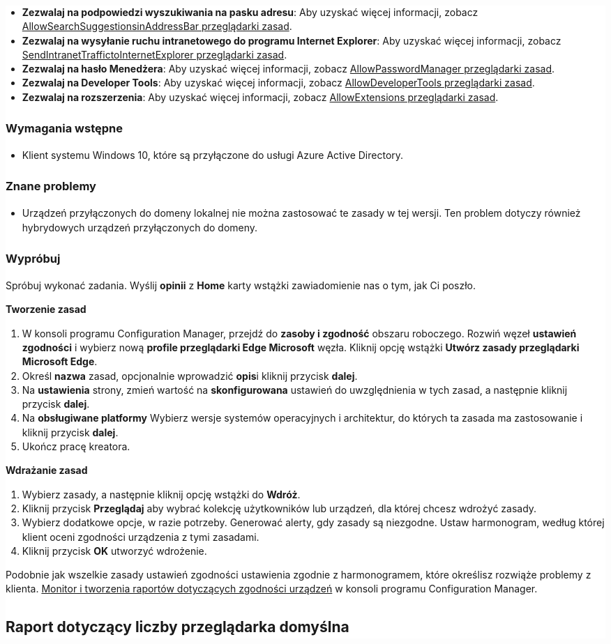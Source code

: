 - **Zezwalaj na podpowiedzi wyszukiwania na pasku adresu**: Aby uzyskać więcej informacji, zobacz [AllowSearchSuggestionsinAddressBar przeglądarki zasad](/windows/client-management/mdm/policy-csp-browser#browser-allowsearchsuggestionsinaddressbar).
- **Zezwalaj na wysyłanie ruchu intranetowego do programu Internet Explorer**: Aby uzyskać więcej informacji, zobacz [SendIntranetTraffictoInternetExplorer przeglądarki zasad](/windows/client-management/mdm/policy-csp-browser#browser-sendintranettraffictointernetexplorer).
- **Zezwalaj na hasło Menedżera**: Aby uzyskać więcej informacji, zobacz [AllowPasswordManager przeglądarki zasad](/windows/client-management/mdm/policy-csp-browser#browser-allowpasswordmanager).
- **Zezwalaj na Developer Tools**: Aby uzyskać więcej informacji, zobacz [AllowDeveloperTools przeglądarki zasad](/windows/client-management/mdm/policy-csp-browser#browser-allowdevelopertools).
- **Zezwalaj na rozszerzenia**: Aby uzyskać więcej informacji, zobacz [AllowExtensions przeglądarki zasad](/windows/client-management/mdm/policy-csp-browser#browser-allowextensions).

### <a name="prerequisites"></a>Wymagania wstępne
- Klient systemu Windows 10, które są przyłączone do usługi Azure Active Directory. 

### <a name="known-issues"></a>Znane problemy
- Urządzeń przyłączonych do domeny lokalnej nie można zastosować te zasady w tej wersji. Ten problem dotyczy również hybrydowych urządzeń przyłączonych do domeny.

### <a name="try-it-out"></a>Wypróbuj  
 Spróbuj wykonać zadania. Wyślij **opinii** z **Home** karty wstążki zawiadomienie nas o tym, jak Ci poszło.

**Tworzenie zasad**
1. W konsoli programu Configuration Manager, przejdź do **zasoby i zgodność** obszaru roboczego. Rozwiń węzeł **ustawień zgodności** i wybierz nową **profile przeglądarki Edge Microsoft** węzła. Kliknij opcję wstążki **Utwórz zasady przeglądarki Microsoft Edge**.
2. Określ **nazwa** zasad, opcjonalnie wprowadzić **opis**i kliknij przycisk **dalej**.
3. Na **ustawienia** strony, zmień wartość na **skonfigurowana** ustawień do uwzględnienia w tych zasad, a następnie kliknij przycisk **dalej**.
4. Na **obsługiwane platformy** Wybierz wersje systemów operacyjnych i architektur, do których ta zasada ma zastosowanie i kliknij przycisk **dalej**. 
5. Ukończ pracę kreatora.

**Wdrażanie zasad**
1. Wybierz zasady, a następnie kliknij opcję wstążki do **Wdróż**.
2. Kliknij przycisk **Przeglądaj** aby wybrać kolekcję użytkowników lub urządzeń, dla której chcesz wdrożyć zasady. 
3. Wybierz dodatkowe opcje, w razie potrzeby. Generować alerty, gdy zasady są niezgodne. Ustaw harmonogram, według której klient oceni zgodności urządzenia z tymi zasadami.
4. Kliknij przycisk **OK** utworzyć wdrożenie.

Podobnie jak wszelkie zasady ustawień zgodności ustawienia zgodnie z harmonogramem, które określisz rozwiąże problemy z klienta. [Monitor i tworzenia raportów dotyczących zgodności urządzeń](/sccm/compliance/deploy-use/monitor-compliance-settings) w konsoli programu Configuration Manager.



## <a name="report-for-default-browser-counts"></a>Raport dotyczący liczby przeglądarka domyślna
